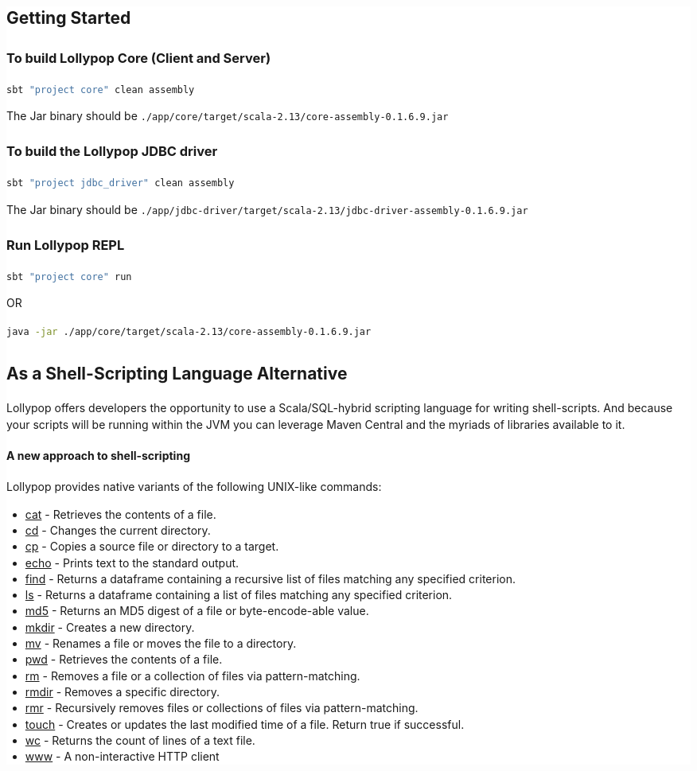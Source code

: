 <a name="Getting_Started"></a>
## Getting Started
### To build Lollypop Core (Client and Server)
```bash
sbt "project core" clean assembly
```
The Jar binary should be `./app/core/target/scala-2.13/core-assembly-0.1.6.9.jar`

### To build the Lollypop JDBC driver
```bash
sbt "project jdbc_driver" clean assembly
```
The Jar binary should be `./app/jdbc-driver/target/scala-2.13/jdbc-driver-assembly-0.1.6.9.jar`

### Run Lollypop REPL
```bash
sbt "project core" run
```
OR
```bash
java -jar ./app/core/target/scala-2.13/core-assembly-0.1.6.9.jar
```

<a name="Shell_Scripting"></a>
## As a Shell-Scripting Language Alternative

Lollypop offers developers the opportunity to use a Scala/SQL-hybrid scripting language for writing
shell-scripts. And because your scripts will be running within the JVM you can leverage Maven Central
and the myriads of libraries available to it.

#### A new approach to shell-scripting

Lollypop provides native variants of the following UNIX-like commands:
* <a href="#cat">cat</a> - Retrieves the contents of a file.
* <a href="#cd">cd</a> - Changes the current directory.
* <a href="#cp">cp</a> - Copies a source file or directory to a target.
* <a href="#echo">echo</a> - Prints text to the standard output.
* <a href="#find">find</a> - Returns a dataframe containing a recursive list of files matching any specified criterion.
* <a href="#ls">ls</a> - Returns a dataframe containing a list of files matching any specified criterion.
* <a href="#md5">md5</a> - Returns an MD5 digest of a file or byte-encode-able value.
* <a href="#mkdir">mkdir</a> - Creates a new directory.
* <a href="#mv">mv</a> - Renames a file or moves the file to a directory.
* <a href="#pwd">pwd</a> - Retrieves the contents of a file.
* <a href="#rm">rm</a> - Removes a file or a collection of files via pattern-matching.
* <a href="#rmdir">rmdir</a> - Removes a specific directory.
* <a href="#rmr">rmr</a> - Recursively removes files or collections of files via pattern-matching.
* <a href="#touch">touch</a> - Creates or updates the last modified time of a file. Return true if successful.
* <a href="#wc">wc</a> - Returns the count of lines of a text file.
* <a href="#www">www</a> - A non-interactive HTTP client
